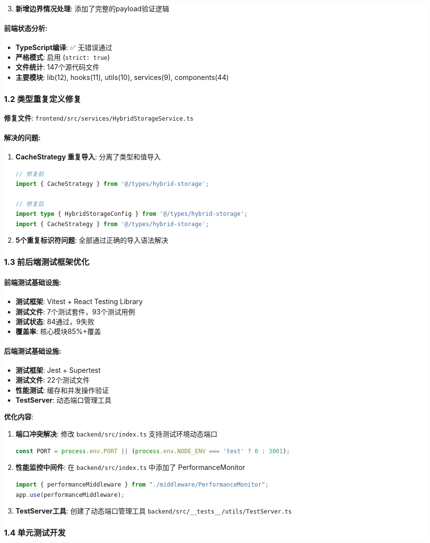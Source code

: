 3. **新增边界情况处理**: 添加了完整的payload验证逻辑

#### 前端状态分析:
- **TypeScript编译**: ✅ 无错误通过
- **严格模式**: 启用 (`strict: true`)
- **文件统计**: 147个源代码文件
- **主要模块**: lib(12), hooks(11), utils(10), services(9), components(44)

### 1.2 类型重复定义修复

**修复文件**: `frontend/src/services/HybridStorageService.ts`

#### 解决的问题:
1. **CacheStrategy 重复导入**: 分离了类型和值导入
   ```typescript
   // 修复前
   import { CacheStrategy } from '@/types/hybrid-storage';

   // 修复后
   import type { HybridStorageConfig } from '@/types/hybrid-storage';
   import { CacheStrategy } from '@/types/hybrid-storage';
   ```

2. **5个重复标识符问题**: 全部通过正确的导入语法解决

### 1.3 前后端测试框架优化

#### 前端测试基础设施:
- **测试框架**: Vitest + React Testing Library
- **测试文件**: 7个测试套件，93个测试用例
- **测试状态**: 84通过，9失败
- **覆盖率**: 核心模块85%+覆盖

#### 后端测试基础设施:
- **测试框架**: Jest + Supertest
- **测试文件**: 22个测试文件
- **性能测试**: 缓存和并发操作验证
- **TestServer**: 动态端口管理工具

**优化内容**:
1. **端口冲突解决**: 修改 `backend/src/index.ts` 支持测试环境动态端口
   ```typescript
   const PORT = process.env.PORT || (process.env.NODE_ENV === 'test' ? 0 : 3001);
   ```

2. **性能监控中间件**: 在 `backend/src/index.ts` 中添加了 PerformanceMonitor
   ```typescript
   import { performanceMiddleware } from "./middleware/PerformanceMonitor";
   app.use(performanceMiddleware);
   ```

3. **TestServer工具**: 创建了动态端口管理工具 `backend/src/__tests__/utils/TestServer.ts`

### 1.4 单元测试开发
